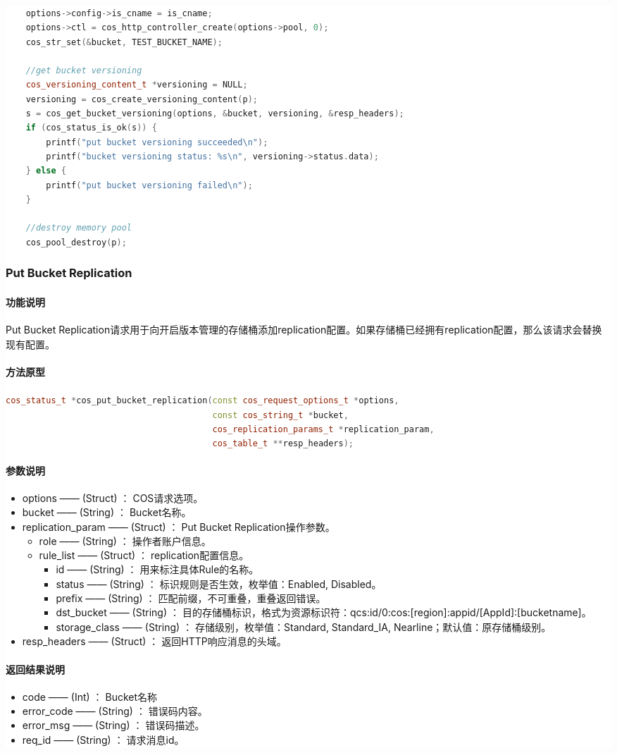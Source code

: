 ```cpp
    options->config->is_cname = is_cname;
    options->ctl = cos_http_controller_create(options->pool, 0);
    cos_str_set(&bucket, TEST_BUCKET_NAME);

    //get bucket versioning
    cos_versioning_content_t *versioning = NULL;
    versioning = cos_create_versioning_content(p);
    s = cos_get_bucket_versioning(options, &bucket, versioning, &resp_headers);
    if (cos_status_is_ok(s)) {
        printf("put bucket versioning succeeded\n");
        printf("bucket versioning status: %s\n", versioning->status.data);
    } else {
        printf("put bucket versioning failed\n");
    }
    
    //destroy memory pool
    cos_pool_destroy(p); 
```

###  Put Bucket Replication

#### 功能说明

Put Bucket Replication请求用于向开启版本管理的存储桶添加replication配置。如果存储桶已经拥有replication配置，那么该请求会替换现有配置。

#### 方法原型

```cpp
cos_status_t *cos_put_bucket_replication(const cos_request_options_t *options,
                                         const cos_string_t *bucket, 
                                         cos_replication_params_t *replication_param, 
                                         cos_table_t **resp_headers);
```

#### 参数说明

* options —— (Struct) ： COS请求选项。
* bucket —— (String) ： Bucket名称。
* replication_param —— (Struct) ： Put Bucket Replication操作参数。
  * role —— (String) ： 操作者账户信息。
  * rule_list —— (Struct) ： replication配置信息。
    * id —— (String) ： 用来标注具体Rule的名称。
    * status —— (String) ： 标识规则是否生效，枚举值：Enabled, Disabled。
    * prefix —— (String) ： 匹配前缀，不可重叠，重叠返回错误。
    * dst_bucket —— (String) ： 目的存储桶标识，格式为资源标识符：qcs:id/0:cos:[region]:appid/[AppId]:[bucketname]。
    * storage_class —— (String) ： 存储级别，枚举值：Standard, Standard_IA, Nearline；默认值：原存储桶级别。
* resp_headers —— (Struct) ： 返回HTTP响应消息的头域。

#### 返回结果说明

* code —— (Int) ： Bucket名称        
* error_code —— (String)  ： 错误码内容。
* error_msg —— (String)  ： 错误码描述。
* req_id —— (String)  ： 请求消息id。
